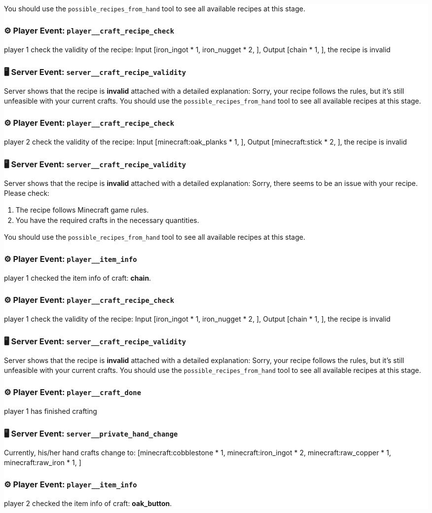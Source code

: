 You should use the `possible_recipes_from_hand` tool to see all available recipes at this stage.


### ⚙️ Player Event: `player__craft_recipe_check`
player 1 check the validity of the recipe: Input [iron_ingot * 1, iron_nugget * 2, ], Output [chain * 1, ], the recipe is invalid


### 🖥 Server Event: `server__craft_recipe_validity`
Server shows that the recipe is **invalid** attached with a detailed explanation:
Sorry, your recipe follows the rules, but it’s still unfeasible with your current crafts.
You should use the `possible_recipes_from_hand` tool to see all available recipes at this stage.


### ⚙️ Player Event: `player__craft_recipe_check`
player 2 check the validity of the recipe: Input [minecraft:oak_planks * 1, ], Output [minecraft:stick * 2, ], the recipe is invalid


### 🖥 Server Event: `server__craft_recipe_validity`
Server shows that the recipe is **invalid** attached with a detailed explanation:
Sorry, there seems to be an issue with your recipe. Please check:
1. The recipe follows Minecraft game rules.
2. You have the required crafts in the necessary quantities.

You should use the `possible_recipes_from_hand` tool to see all available recipes at this stage.


### ⚙️ Player Event: `player__item_info`
player 1 checked the item info of craft: **chain**.


### ⚙️ Player Event: `player__craft_recipe_check`
player 1 check the validity of the recipe: Input [iron_ingot * 1, iron_nugget * 2, ], Output [chain * 1, ], the recipe is invalid


### 🖥 Server Event: `server__craft_recipe_validity`
Server shows that the recipe is **invalid** attached with a detailed explanation:
Sorry, your recipe follows the rules, but it’s still unfeasible with your current crafts.
You should use the `possible_recipes_from_hand` tool to see all available recipes at this stage.


### ⚙️ Player Event: `player__craft_done`
player 1 has finished crafting


### 🖥 Server Event: `server__private_hand_change`
Currently, his/her hand crafts change to: [minecraft:cobblestone * 1, minecraft:iron_ingot * 2, minecraft:raw_copper * 1, minecraft:raw_iron * 1, ]


### ⚙️ Player Event: `player__item_info`
player 2 checked the item info of craft: **oak_button**.

